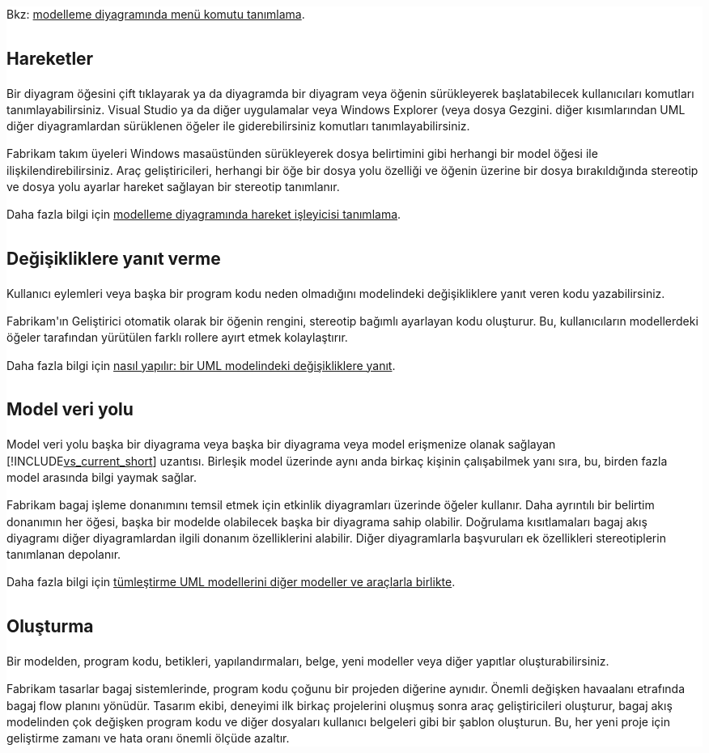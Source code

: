  Bkz: [modelleme diyagramında menü komutu tanımlama](../modeling/define-a-menu-command-on-a-modeling-diagram.md).  
  
## <a name="gestures"></a>Hareketler  
 Bir diyagram öğesini çift tıklayarak ya da diyagramda bir diyagram veya öğenin sürükleyerek başlatabilecek kullanıcıları komutları tanımlayabilirsiniz. Visual Studio ya da diğer uygulamalar veya Windows Explorer (veya dosya Gezgini. diğer kısımlarından UML diğer diyagramlardan sürüklenen öğeler ile giderebilirsiniz komutları tanımlayabilirsiniz.  
  
 Fabrikam takım üyeleri Windows masaüstünden sürükleyerek dosya belirtimini gibi herhangi bir model öğesi ile ilişkilendirebilirsiniz. Araç geliştiricileri, herhangi bir öğe bir dosya yolu özelliği ve öğenin üzerine bir dosya bırakıldığında stereotip ve dosya yolu ayarlar hareket sağlayan bir stereotip tanımlanır.  
  
 Daha fazla bilgi için [modelleme diyagramında hareket işleyicisi tanımlama](../modeling/define-a-gesture-handler-on-a-modeling-diagram.md).  
  
## <a name="responding-to-changes"></a>Değişikliklere yanıt verme  
 Kullanıcı eylemleri veya başka bir program kodu neden olmadığını modelindeki değişikliklere yanıt veren kodu yazabilirsiniz.  
  
 Fabrikam'ın Geliştirici otomatik olarak bir öğenin rengini, stereotip bağımlı ayarlayan kodu oluşturur. Bu, kullanıcıların modellerdeki öğeler tarafından yürütülen farklı rollere ayırt etmek kolaylaştırır.  
  
 Daha fazla bilgi için [nasıl yapılır: bir UML modelindeki değişikliklere yanıt](../misc/how-to-respond-to-changes-in-a-uml-model.md).  
  
## <a name="model-bus"></a>Model veri yolu  
 Model veri yolu başka bir diyagrama veya başka bir diyagrama veya model erişmenize olanak sağlayan [!INCLUDE[vs_current_short](../includes/vs-current-short-md.md)] uzantısı. Birleşik model üzerinde aynı anda birkaç kişinin çalışabilmek yanı sıra, bu, birden fazla model arasında bilgi yaymak sağlar.  
  
 Fabrikam bagaj işleme donanımını temsil etmek için etkinlik diyagramları üzerinde öğeler kullanır. Daha ayrıntılı bir belirtim donanımın her öğesi, başka bir modelde olabilecek başka bir diyagrama sahip olabilir. Doğrulama kısıtlamaları bagaj akış diyagramı diğer diyagramlardan ilgili donanım özelliklerini alabilir. Diğer diyagramlarla başvuruları ek özellikleri stereotiplerin tanımlanan depolanır.  
  
 Daha fazla bilgi için [tümleştirme UML modellerini diğer modeller ve araçlarla birlikte](../modeling/integrate-uml-models-with-other-models-and-tools.md).  
  
## <a name="generation"></a>Oluşturma  
 Bir modelden, program kodu, betikleri, yapılandırmaları, belge, yeni modeller veya diğer yapıtlar oluşturabilirsiniz.  
  
 Fabrikam tasarlar bagaj sistemlerinde, program kodu çoğunu bir projeden diğerine aynıdır. Önemli değişken havaalanı etrafında bagaj flow planını yönüdür. Tasarım ekibi, deneyimi ilk birkaç projelerini oluşmuş sonra araç geliştiricileri oluşturur, bagaj akış modelinden çok değişken program kodu ve diğer dosyaları kullanıcı belgeleri gibi bir şablon oluşturun. Bu, her yeni proje için geliştirme zamanı ve hata oranı önemli ölçüde azaltır.  
  